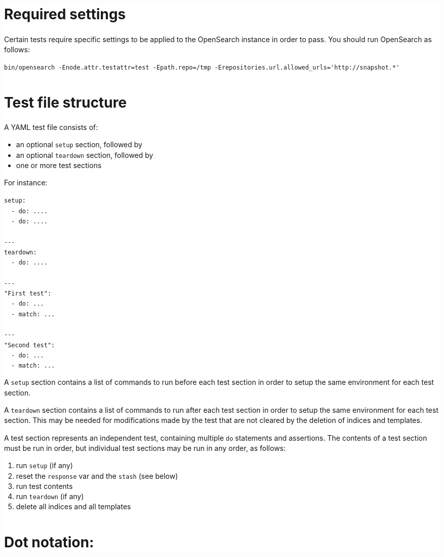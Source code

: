 # Required settings

Certain tests require specific settings to be applied to the OpenSearch instance in order to pass. You should run OpenSearch as follows:

    bin/opensearch -Enode.attr.testattr=test -Epath.repo=/tmp -Erepositories.url.allowed_urls='http://snapshot.*'

# Test file structure

A YAML test file consists of:

-  an optional `setup` section, followed by
-  an optional `teardown` section, followed by
-  one or more test sections

For instance:

    setup:
      - do: ....
      - do: ....

    ---
    teardown:
      - do: ....

    ---
    "First test":
      - do: ...
      - match: ...

    ---
    "Second test":
      - do: ...
      - match: ...

A `setup` section contains a list of commands to run before each test section in order to setup the same environment for each test section.

A `teardown` section contains a list of commands to run after each test section in order to setup the same environment for each test section. This may be needed for modifications made by the test that are not cleared by the deletion of indices and templates.

A test section represents an independent test, containing multiple `do` statements and assertions. The contents of a test section must be run in order, but individual test sections may be run in any order, as follows:

1. run `setup` (if any)
2. reset the `response` var and the `stash` (see below)
3. run test contents
4. run `teardown` (if any)
5. delete all indices and all templates

# Dot notation:
